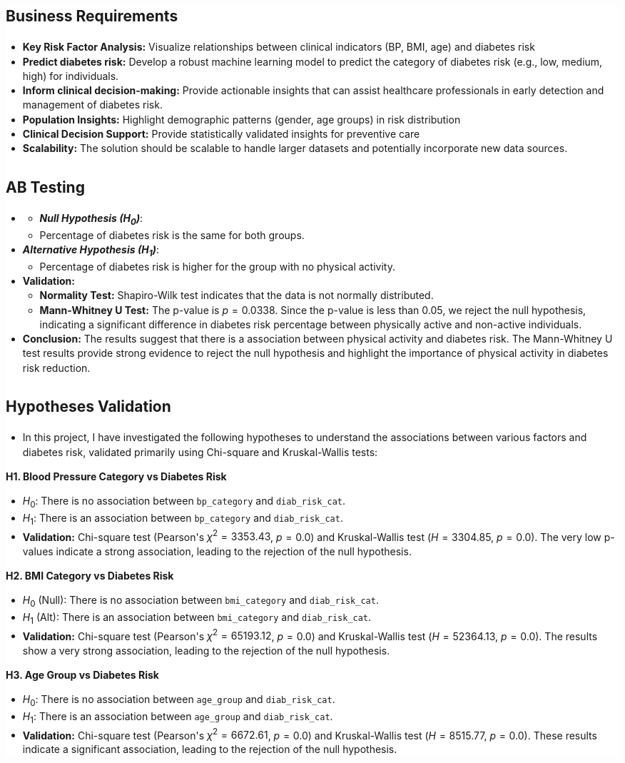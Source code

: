 
## Business Requirements
* **Key Risk Factor Analysis:** Visualize relationships between clinical indicators (BP, BMI, age) and diabetes risk
* **Predict diabetes risk:** Develop a robust machine learning model to predict the category of diabetes risk (e.g., low, medium, high) for individuals.
* **Inform clinical decision-making:** Provide actionable insights that can assist healthcare professionals in early detection and management of diabetes risk.
* **Population Insights:** Highlight demographic patterns (gender, age groups) in risk distribution
* **Clinical Decision Support:** Provide statistically validated insights for preventive care
* **Scalability:** The solution should be scalable to handle larger datasets and potentially incorporate new data sources.


## AB Testing
* * ***Null Hypothesis (H<sub>0</sub>)***:
  * Percentage of diabetes risk is the same for both groups.
* ***Alternative Hypothesis (H<sub>1</sub>)***:
  * Percentage of diabetes risk is higher for the group with no physical activity.
* **Validation:**
  * **Normality Test:** Shapiro-Wilk test indicates that the data is not normally distributed.
  * **Mann-Whitney U Test:** The p-value is $p=0.0338$. Since the p-value is less than $0.05$, we reject the null hypothesis, indicating a significant difference in diabetes risk percentage between physically active and non-active individuals.
* **Conclusion:** The results suggest that there is a association between physical activity and diabetes risk. The Mann-Whitney U test results provide strong evidence to reject the null hypothesis and highlight the importance of physical activity in diabetes risk reduction.


## Hypotheses Validation
* In this project, I have investigated the following hypotheses to understand the associations between various factors and diabetes risk, validated primarily using Chi-square and Kruskal-Wallis tests:

**H1. Blood Pressure Category vs Diabetes Risk**
* $H_0$: There is no association between `bp_category` and `diab_risk_cat`.
* $H_1$: There is an association between `bp_category` and `diab_risk_cat`.
* **Validation:** Chi-square test (Pearson's $\chi^2 = 3353.43$, $p=0.0$) and Kruskal-Wallis test ($H = 3304.85$, $p=0.0$). The very low p-values indicate a strong association, leading to the rejection of the null hypothesis.

**H2. BMI Category vs Diabetes Risk**
* $H_0$ (Null): There is no association between `bmi_category` and `diab_risk_cat`.
* $H_1$ (Alt): There is an association between `bmi_category` and `diab_risk_cat`.
* **Validation:** Chi-square test (Pearson's $\chi^2 = 65193.12$, $p=0.0$) and Kruskal-Wallis test ($H = 52364.13$, $p=0.0$). The results show a very strong association, leading to the rejection of the null hypothesis.

**H3. Age Group vs Diabetes Risk**
* $H_0$: There is no association between `age_group` and `diab_risk_cat`.
* $H_1$: There is an association between `age_group` and `diab_risk_cat`.
* **Validation:** Chi-square test (Pearson's $\chi^2 = 6672.61$, $p=0.0$) and Kruskal-Wallis test ($H = 8515.77$, $p=0.0$). These results indicate a significant association, leading to the rejection of the null hypothesis.
